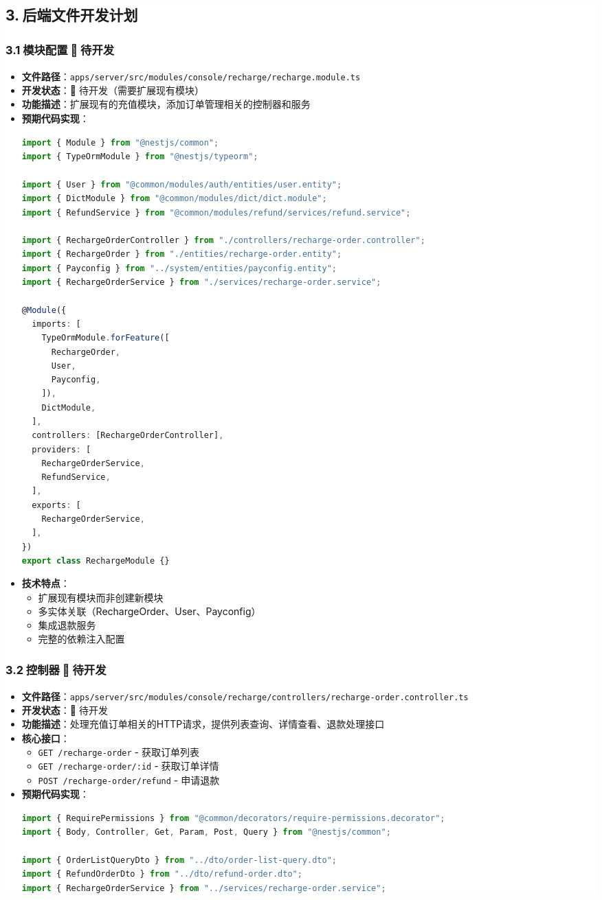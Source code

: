 ## 3. 后端文件开发计划

### 3.1 模块配置 🚧 待开发
- **文件路径**：`apps/server/src/modules/console/recharge/recharge.module.ts`
- **开发状态**：🚧 待开发（需要扩展现有模块）
- **功能描述**：扩展现有的充值模块，添加订单管理相关的控制器和服务
- **预期代码实现**：
  ```typescript
  import { Module } from "@nestjs/common";
  import { TypeOrmModule } from "@nestjs/typeorm";

  import { User } from "@common/modules/auth/entities/user.entity";
  import { DictModule } from "@common/modules/dict/dict.module";
  import { RefundService } from "@common/modules/refund/services/refund.service";

  import { RechargeOrderController } from "./controllers/recharge-order.controller";
  import { RechargeOrder } from "./entities/recharge-order.entity";
  import { Payconfig } from "../system/entities/payconfig.entity";
  import { RechargeOrderService } from "./services/recharge-order.service";

  @Module({
    imports: [
      TypeOrmModule.forFeature([
        RechargeOrder,
        User,
        Payconfig,
      ]),
      DictModule,
    ],
    controllers: [RechargeOrderController],
    providers: [
      RechargeOrderService,
      RefundService,
    ],
    exports: [
      RechargeOrderService,
    ],
  })
  export class RechargeModule {}
  ```
- **技术特点**：
  - 扩展现有模块而非创建新模块
  - 多实体关联（RechargeOrder、User、Payconfig）
  - 集成退款服务
  - 完整的依赖注入配置

### 3.2 控制器 🚧 待开发
- **文件路径**：`apps/server/src/modules/console/recharge/controllers/recharge-order.controller.ts`
- **开发状态**：🚧 待开发
- **功能描述**：处理充值订单相关的HTTP请求，提供列表查询、详情查看、退款处理接口
- **核心接口**：
  - `GET /recharge-order` - 获取订单列表
  - `GET /recharge-order/:id` - 获取订单详情
  - `POST /recharge-order/refund` - 申请退款
- **预期代码实现**：
  ```typescript
  import { RequirePermissions } from "@common/decorators/require-permissions.decorator";
  import { Body, Controller, Get, Param, Post, Query } from "@nestjs/common";

  import { OrderListQueryDto } from "../dto/order-list-query.dto";
  import { RefundOrderDto } from "../dto/refund-order.dto";
  import { RechargeOrderService } from "../services/recharge-order.service";

  ```